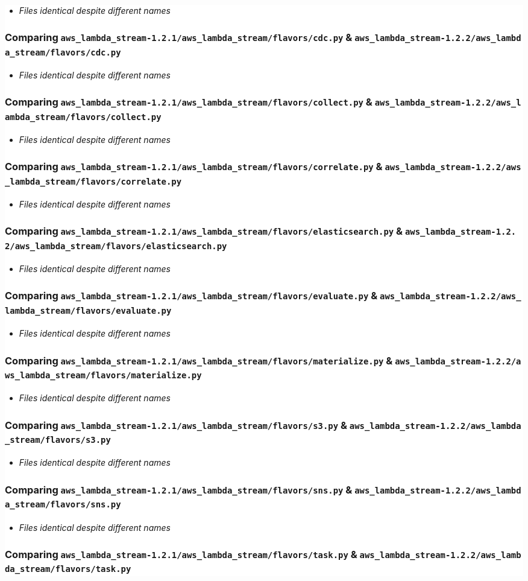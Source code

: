  * *Files identical despite different names*

### Comparing `aws_lambda_stream-1.2.1/aws_lambda_stream/flavors/cdc.py` & `aws_lambda_stream-1.2.2/aws_lambda_stream/flavors/cdc.py`

 * *Files identical despite different names*

### Comparing `aws_lambda_stream-1.2.1/aws_lambda_stream/flavors/collect.py` & `aws_lambda_stream-1.2.2/aws_lambda_stream/flavors/collect.py`

 * *Files identical despite different names*

### Comparing `aws_lambda_stream-1.2.1/aws_lambda_stream/flavors/correlate.py` & `aws_lambda_stream-1.2.2/aws_lambda_stream/flavors/correlate.py`

 * *Files identical despite different names*

### Comparing `aws_lambda_stream-1.2.1/aws_lambda_stream/flavors/elasticsearch.py` & `aws_lambda_stream-1.2.2/aws_lambda_stream/flavors/elasticsearch.py`

 * *Files identical despite different names*

### Comparing `aws_lambda_stream-1.2.1/aws_lambda_stream/flavors/evaluate.py` & `aws_lambda_stream-1.2.2/aws_lambda_stream/flavors/evaluate.py`

 * *Files identical despite different names*

### Comparing `aws_lambda_stream-1.2.1/aws_lambda_stream/flavors/materialize.py` & `aws_lambda_stream-1.2.2/aws_lambda_stream/flavors/materialize.py`

 * *Files identical despite different names*

### Comparing `aws_lambda_stream-1.2.1/aws_lambda_stream/flavors/s3.py` & `aws_lambda_stream-1.2.2/aws_lambda_stream/flavors/s3.py`

 * *Files identical despite different names*

### Comparing `aws_lambda_stream-1.2.1/aws_lambda_stream/flavors/sns.py` & `aws_lambda_stream-1.2.2/aws_lambda_stream/flavors/sns.py`

 * *Files identical despite different names*

### Comparing `aws_lambda_stream-1.2.1/aws_lambda_stream/flavors/task.py` & `aws_lambda_stream-1.2.2/aws_lambda_stream/flavors/task.py`

